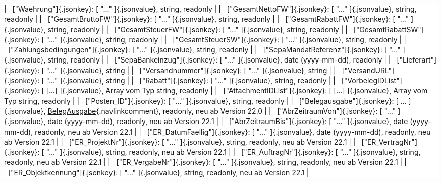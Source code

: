 |     [\"Waehrung\"]{.jsonkey}: [ \"\...\" ]{.jsonvalue},                                                              string, readonly                                                                                           |
|     [\"GesamtNettoFW\"]{.jsonkey}: [ \"\...\" ]{.jsonvalue},                                                         string, readonly                                                                                           |
|     [\"GesamtBruttoFW\"]{.jsonkey}: [ \"\...\" ]{.jsonvalue},                                                        string, readonly                                                                                           |
|     [\"GesamtRabattFW\"]{.jsonkey}: [ \"\...\" ]{.jsonvalue},                                                        string, readonly                                                                                           |
|     [\"GesamtSteuerFW\"]{.jsonkey}: [ \"\...\" ]{.jsonvalue},                                                        string, readonly                                                                                           |
|     [\"GesamtRabattSW\"]{.jsonkey}: [ \"\...\" ]{.jsonvalue},                                                        string, readonly                                                                                           |
|     [\"GesamtSteuerSW\"]{.jsonkey}: [ \"\...\" ]{.jsonvalue},                                                        string, readonly                                                                                           |
|     [\"Zahlungsbedingungen\"]{.jsonkey}: [ \"\...\" ]{.jsonvalue},                                                   string, readonly                                                                                           |
|     [\"SepaMandatReferenz\"]{.jsonkey}: [ \"\...\" ]{.jsonvalue},                                                    string, readonly                                                                                           |
|     [\"SepaBankeinzug\"]{.jsonkey}: [ \"\...\" ]{.jsonvalue},                                                        date (yyyy-mm-dd), readonly                                                                                |
|     [\"Lieferart\"]{.jsonkey}: [ \"\...\" ]{.jsonvalue},                                                             string                                                                                                     |
|     [\"Versandnummer\"]{.jsonkey}: [ \"\...\" ]{.jsonvalue},                                                         string                                                                                                     |
|     [\"VersandURL\"]{.jsonkey}: [ \"\...\" ]{.jsonvalue},                                                            string                                                                                                     |
|     [\"Rabatt\"]{.jsonkey}: [ \"\...\" ]{.jsonvalue},                                                                string, readonly                                                                                           |
|     [\"VorbelegIDList\"]{.jsonkey}: [ \[\...\] ]{.jsonvalue},                                                        Array vom Typ string, readonly                                                                             |
|     [\"AttachmentIDList\"]{.jsonkey}: [ \[\...\] ]{.jsonvalue},                                                      Array vom Typ string, readonly                                                                             |
|     [\"Posten_ID\"]{.jsonkey}: [ \"\...\" ]{.jsonvalue},                                                             string, readonly                                                                                           |
|     [\"Belegausgabe\"]{.jsonkey}: [ \... ]{.jsonvalue},                                                              [BelegAusgabe](#Parameter_BelegAusgabe){.navlinkcomment}, readonly, neu ab Version 22.0                    |
|     [\"AbrZeitraumVon\"]{.jsonkey}: [ \"\...\" ]{.jsonvalue},                                                        date (yyyy-mm-dd), readonly, neu ab Version 22.1                                                           |
|     [\"AbrZeitraumBis\"]{.jsonkey}: [ \"\...\" ]{.jsonvalue},                                                        date (yyyy-mm-dd), readonly, neu ab Version 22.1                                                           |
|     [\"ER_DatumFaellig\"]{.jsonkey}: [ \"\...\" ]{.jsonvalue},                                                       date (yyyy-mm-dd), readonly, neu ab Version 22.1                                                           |
|     [\"ER_ProjektNr\"]{.jsonkey}: [ \"\...\" ]{.jsonvalue},                                                          string, readonly, neu ab Version 22.1                                                                      |
|     [\"ER_VertragNr\"]{.jsonkey}: [ \"\...\" ]{.jsonvalue},                                                          string, readonly, neu ab Version 22.1                                                                      |
|     [\"ER_AuftragNr\"]{.jsonkey}: [ \"\...\" ]{.jsonvalue},                                                          string, readonly, neu ab Version 22.1                                                                      |
|     [\"ER_VergabeNr\"]{.jsonkey}: [ \"\...\" ]{.jsonvalue},                                                          string, readonly, neu ab Version 22.1                                                                      |
|     [\"ER_Objektkennung\"]{.jsonkey}: [ \"\...\" ]{.jsonvalue},                                                      string, readonly, neu ab Version 22.1                                                                      |